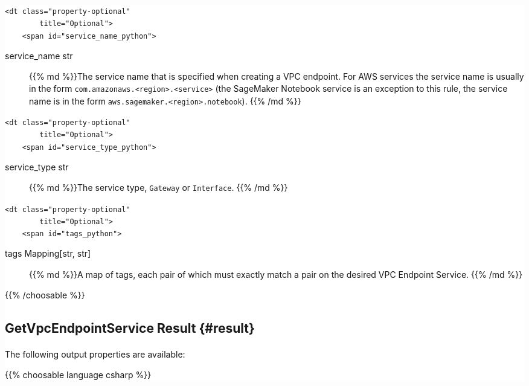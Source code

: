     <dt class="property-optional"
            title="Optional">
        <span id="service_name_python">
<a href="#service_name_python" style="color: inherit; text-decoration: inherit;">service_<wbr>name</a>
</span> 
        <span class="property-indicator"></span>
        <span class="property-type">str</span>
    </dt>
    <dd>{{% md %}}The service name that is specified when creating a VPC endpoint. For AWS services the service name is usually in the form `com.amazonaws.<region>.<service>` (the SageMaker Notebook service is an exception to this rule, the service name is in the form `aws.sagemaker.<region>.notebook`).
{{% /md %}}</dd>

    <dt class="property-optional"
            title="Optional">
        <span id="service_type_python">
<a href="#service_type_python" style="color: inherit; text-decoration: inherit;">service_<wbr>type</a>
</span> 
        <span class="property-indicator"></span>
        <span class="property-type">str</span>
    </dt>
    <dd>{{% md %}}The service type, `Gateway` or `Interface`.
{{% /md %}}</dd>

    <dt class="property-optional"
            title="Optional">
        <span id="tags_python">
<a href="#tags_python" style="color: inherit; text-decoration: inherit;">tags</a>
</span> 
        <span class="property-indicator"></span>
        <span class="property-type">Mapping[str, str]</span>
    </dt>
    <dd>{{% md %}}A map of tags, each pair of which must exactly match a pair on the desired VPC Endpoint Service.
{{% /md %}}</dd>

</dl>
{{% /choosable %}}








## GetVpcEndpointService Result {#result}

The following output properties are available:




{{% choosable language csharp %}}
<dl class="resources-properties">
